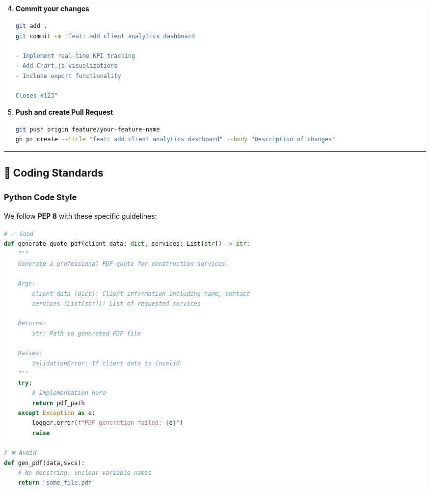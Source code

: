 4. **Commit your changes**
   ```bash
   git add .
   git commit -m "feat: add client analytics dashboard

   - Implement real-time KPI tracking
   - Add Chart.js visualizations
   - Include export functionality

   Closes #123"
   ```

5. **Push and create Pull Request**
   ```bash
   git push origin feature/your-feature-name
   gh pr create --title "feat: add client analytics dashboard" --body "Description of changes"
   ```

---

## 📝 Coding Standards

### Python Code Style

We follow **PEP 8** with these specific guidelines:

```python
# ✅ Good
def generate_quote_pdf(client_data: dict, services: List[str]) -> str:
    """
    Generate a professional PDF quote for construction services.

    Args:
        client_data (dict): Client information including name, contact
        services (List[str]): List of requested services

    Returns:
        str: Path to generated PDF file

    Raises:
        ValidationError: If client data is invalid
    """
    try:
        # Implementation here
        return pdf_path
    except Exception as e:
        logger.error(f"PDF generation failed: {e}")
        raise

# ❌ Avoid
def gen_pdf(data,svcs):
    # No docstring, unclear variable names
    return "some_file.pdf"
```
